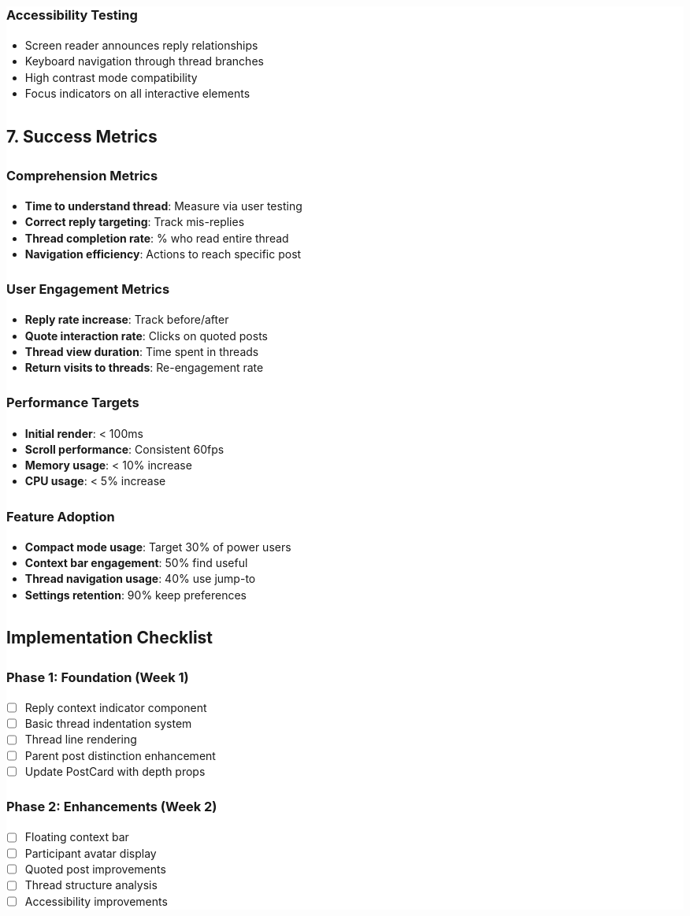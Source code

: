 ### Accessibility Testing
- Screen reader announces reply relationships
- Keyboard navigation through thread branches
- High contrast mode compatibility
- Focus indicators on all interactive elements

## 7. Success Metrics

### Comprehension Metrics
- **Time to understand thread**: Measure via user testing
- **Correct reply targeting**: Track mis-replies
- **Thread completion rate**: % who read entire thread
- **Navigation efficiency**: Actions to reach specific post

### User Engagement Metrics
- **Reply rate increase**: Track before/after
- **Quote interaction rate**: Clicks on quoted posts
- **Thread view duration**: Time spent in threads
- **Return visits to threads**: Re-engagement rate

### Performance Targets
- **Initial render**: < 100ms
- **Scroll performance**: Consistent 60fps
- **Memory usage**: < 10% increase
- **CPU usage**: < 5% increase

### Feature Adoption
- **Compact mode usage**: Target 30% of power users
- **Context bar engagement**: 50% find useful
- **Thread navigation usage**: 40% use jump-to
- **Settings retention**: 90% keep preferences

## Implementation Checklist

### Phase 1: Foundation (Week 1)
- [ ] Reply context indicator component
- [ ] Basic thread indentation system
- [ ] Thread line rendering
- [ ] Parent post distinction enhancement
- [ ] Update PostCard with depth props

### Phase 2: Enhancements (Week 2)
- [ ] Floating context bar
- [ ] Participant avatar display
- [ ] Quoted post improvements
- [ ] Thread structure analysis
- [ ] Accessibility improvements
